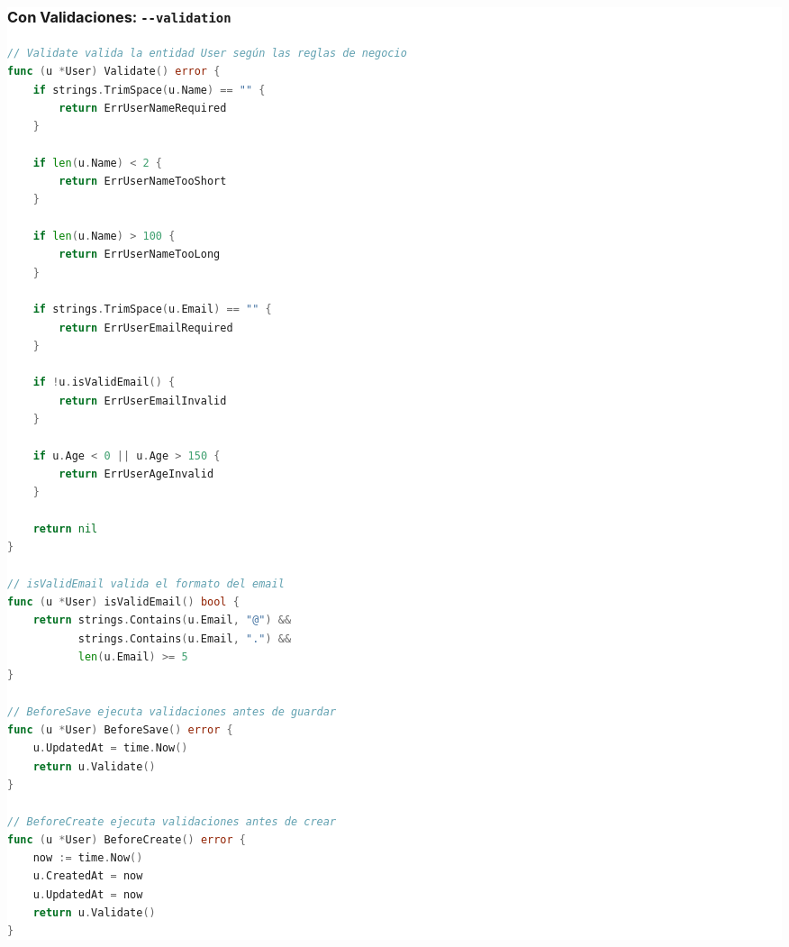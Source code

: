 ### Con Validaciones: `--validation`

```go
// Validate valida la entidad User según las reglas de negocio
func (u *User) Validate() error {
    if strings.TrimSpace(u.Name) == "" {
        return ErrUserNameRequired
    }
    
    if len(u.Name) < 2 {
        return ErrUserNameTooShort
    }
    
    if len(u.Name) > 100 {
        return ErrUserNameTooLong
    }
    
    if strings.TrimSpace(u.Email) == "" {
        return ErrUserEmailRequired
    }
    
    if !u.isValidEmail() {
        return ErrUserEmailInvalid
    }
    
    if u.Age < 0 || u.Age > 150 {
        return ErrUserAgeInvalid
    }
    
    return nil
}

// isValidEmail valida el formato del email
func (u *User) isValidEmail() bool {
    return strings.Contains(u.Email, "@") && 
           strings.Contains(u.Email, ".") &&
           len(u.Email) >= 5
}

// BeforeSave ejecuta validaciones antes de guardar
func (u *User) BeforeSave() error {
    u.UpdatedAt = time.Now()
    return u.Validate()
}

// BeforeCreate ejecuta validaciones antes de crear
func (u *User) BeforeCreate() error {
    now := time.Now()
    u.CreatedAt = now
    u.UpdatedAt = now
    return u.Validate()
}
```
